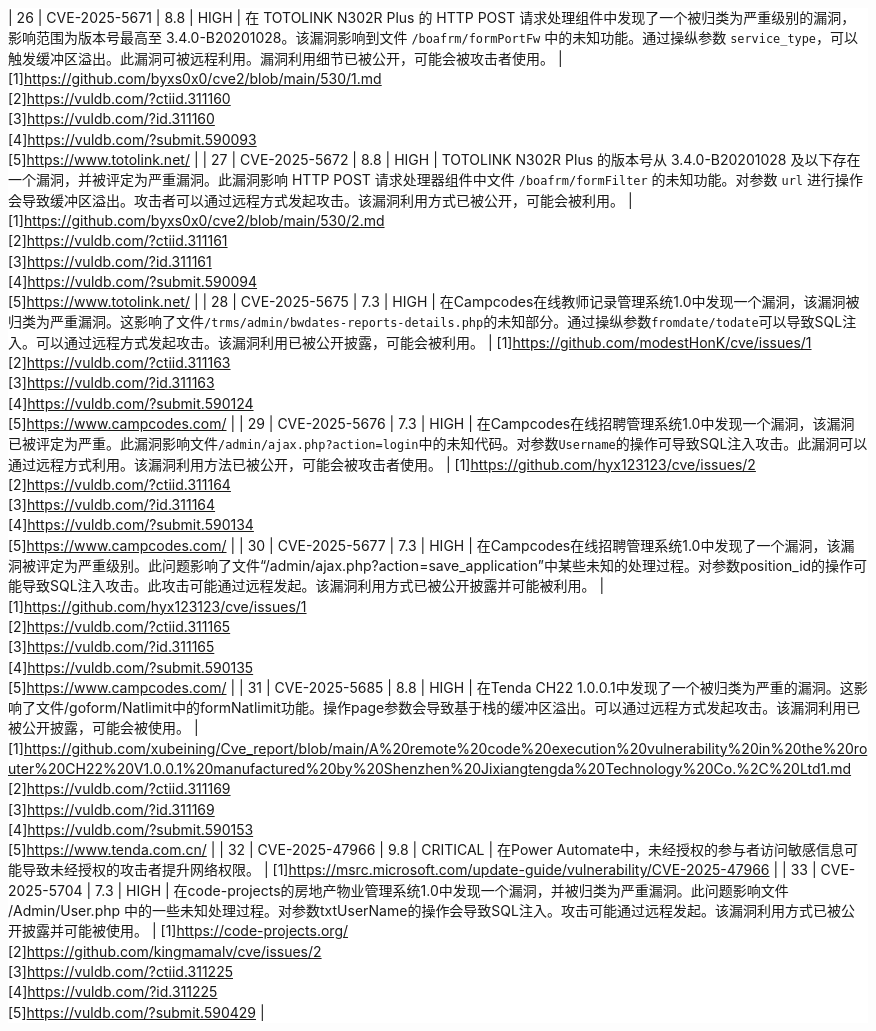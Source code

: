 | 26 | CVE-2025-5671 | 8.8  | HIGH | 在 TOTOLINK N302R Plus 的 HTTP POST 请求处理组件中发现了一个被归类为严重级别的漏洞，影响范围为版本号最高至 3.4.0-B20201028。该漏洞影响到文件 `/boafrm/formPortFw` 中的未知功能。通过操纵参数 `service_type`，可以触发缓冲区溢出。此漏洞可被远程利用。漏洞利用细节已被公开，可能会被攻击者使用。 | [1]https://github.com/byxs0x0/cve2/blob/main/530/1.md<br>[2]https://vuldb.com/?ctiid.311160<br>[3]https://vuldb.com/?id.311160<br>[4]https://vuldb.com/?submit.590093<br>[5]https://www.totolink.net/ |
| 27 | CVE-2025-5672 | 8.8  | HIGH | TOTOLINK N302R Plus 的版本号从 3.4.0-B20201028 及以下存在一个漏洞，并被评定为严重漏洞。此漏洞影响 HTTP POST 请求处理器组件中文件 `/boafrm/formFilter` 的未知功能。对参数 `url` 进行操作会导致缓冲区溢出。攻击者可以通过远程方式发起攻击。该漏洞利用方式已被公开，可能会被利用。 | [1]https://github.com/byxs0x0/cve2/blob/main/530/2.md<br>[2]https://vuldb.com/?ctiid.311161<br>[3]https://vuldb.com/?id.311161<br>[4]https://vuldb.com/?submit.590094<br>[5]https://www.totolink.net/ |
| 28 | CVE-2025-5675 | 7.3  | HIGH | 在Campcodes在线教师记录管理系统1.0中发现一个漏洞，该漏洞被归类为严重漏洞。这影响了文件`/trms/admin/bwdates-reports-details.php`的未知部分。通过操纵参数`fromdate/todate`可以导致SQL注入。可以通过远程方式发起攻击。该漏洞利用已被公开披露，可能会被利用。 | [1]https://github.com/modestHonK/cve/issues/1<br>[2]https://vuldb.com/?ctiid.311163<br>[3]https://vuldb.com/?id.311163<br>[4]https://vuldb.com/?submit.590124<br>[5]https://www.campcodes.com/ |
| 29 | CVE-2025-5676 | 7.3  | HIGH | 在Campcodes在线招聘管理系统1.0中发现一个漏洞，该漏洞已被评定为严重。此漏洞影响文件`/admin/ajax.php?action=login`中的未知代码。对参数`Username`的操作可导致SQL注入攻击。此漏洞可以通过远程方式利用。该漏洞利用方法已被公开，可能会被攻击者使用。 | [1]https://github.com/hyx123123/cve/issues/2<br>[2]https://vuldb.com/?ctiid.311164<br>[3]https://vuldb.com/?id.311164<br>[4]https://vuldb.com/?submit.590134<br>[5]https://www.campcodes.com/ |
| 30 | CVE-2025-5677 | 7.3  | HIGH | 在Campcodes在线招聘管理系统1.0中发现了一个漏洞，该漏洞被评定为严重级别。此问题影响了文件“/admin/ajax.php?action=save_application”中某些未知的处理过程。对参数position_id的操作可能导致SQL注入攻击。此攻击可能通过远程发起。该漏洞利用方式已被公开披露并可能被利用。 | [1]https://github.com/hyx123123/cve/issues/1<br>[2]https://vuldb.com/?ctiid.311165<br>[3]https://vuldb.com/?id.311165<br>[4]https://vuldb.com/?submit.590135<br>[5]https://www.campcodes.com/ |
| 31 | CVE-2025-5685 | 8.8  | HIGH | 在Tenda CH22 1.0.0.1中发现了一个被归类为严重的漏洞。这影响了文件/goform/Natlimit中的formNatlimit功能。操作page参数会导致基于栈的缓冲区溢出。可以通过远程方式发起攻击。该漏洞利用已被公开披露，可能会被使用。 | [1]https://github.com/xubeining/Cve_report/blob/main/A%20remote%20code%20execution%20vulnerability%20in%20the%20router%20CH22%20V1.0.0.1%20manufactured%20by%20Shenzhen%20Jixiangtengda%20Technology%20Co.%2C%20Ltd1.md<br>[2]https://vuldb.com/?ctiid.311169<br>[3]https://vuldb.com/?id.311169<br>[4]https://vuldb.com/?submit.590153<br>[5]https://www.tenda.com.cn/ |
| 32 | CVE-2025-47966 | 9.8  | CRITICAL | 在Power Automate中，未经授权的参与者访问敏感信息可能导致未经授权的攻击者提升网络权限。 | [1]https://msrc.microsoft.com/update-guide/vulnerability/CVE-2025-47966 |
| 33 | CVE-2025-5704 | 7.3  | HIGH | 在code-projects的房地产物业管理系统1.0中发现一个漏洞，并被归类为严重漏洞。此问题影响文件 /Admin/User.php 中的一些未知处理过程。对参数txtUserName的操作会导致SQL注入。攻击可能通过远程发起。该漏洞利用方式已被公开披露并可能被使用。 | [1]https://code-projects.org/<br>[2]https://github.com/kingmamalv/cve/issues/2<br>[3]https://vuldb.com/?ctiid.311225<br>[4]https://vuldb.com/?id.311225<br>[5]https://vuldb.com/?submit.590429 |